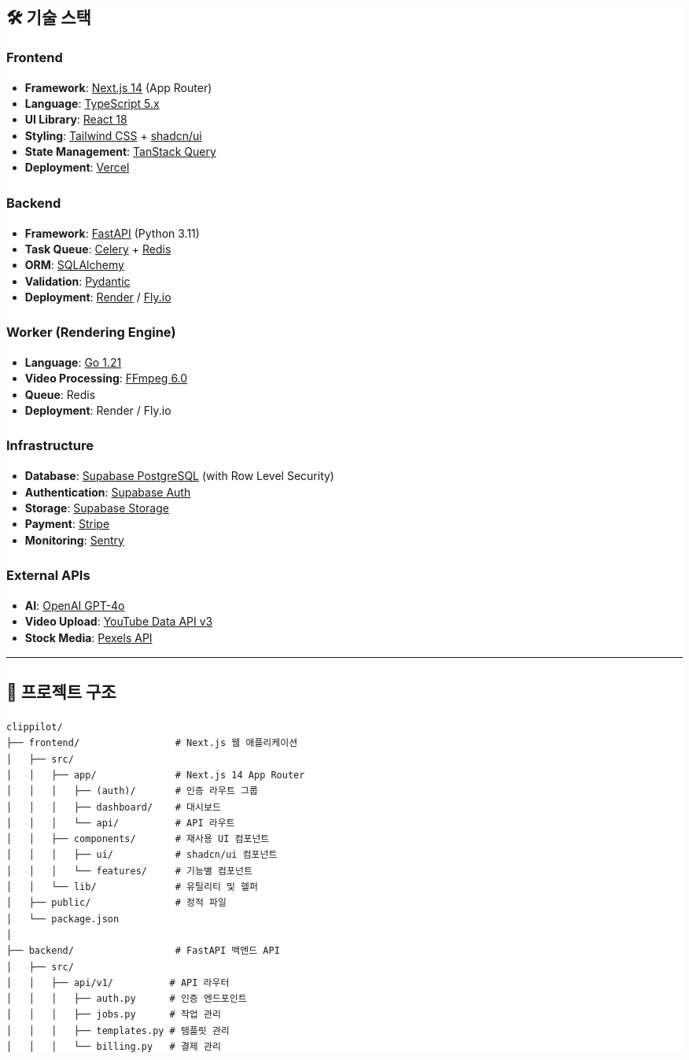 
## 🛠 기술 스택

### Frontend
- **Framework**: [Next.js 14](https://nextjs.org/) (App Router)
- **Language**: [TypeScript 5.x](https://www.typescriptlang.org/)
- **UI Library**: [React 18](https://react.dev/)
- **Styling**: [Tailwind CSS](https://tailwindcss.com/) + [shadcn/ui](https://ui.shadcn.com/)
- **State Management**: [TanStack Query](https://tanstack.com/query)
- **Deployment**: [Vercel](https://vercel.com/)

### Backend
- **Framework**: [FastAPI](https://fastapi.tiangolo.com/) (Python 3.11)
- **Task Queue**: [Celery](https://docs.celeryq.dev/) + [Redis](https://redis.io/)
- **ORM**: [SQLAlchemy](https://www.sqlalchemy.org/)
- **Validation**: [Pydantic](https://docs.pydantic.dev/)
- **Deployment**: [Render](https://render.com/) / [Fly.io](https://fly.io/)

### Worker (Rendering Engine)
- **Language**: [Go 1.21](https://go.dev/)
- **Video Processing**: [FFmpeg 6.0](https://ffmpeg.org/)
- **Queue**: Redis
- **Deployment**: Render / Fly.io

### Infrastructure
- **Database**: [Supabase PostgreSQL](https://supabase.com/) (with Row Level Security)
- **Authentication**: [Supabase Auth](https://supabase.com/auth)
- **Storage**: [Supabase Storage](https://supabase.com/storage)
- **Payment**: [Stripe](https://stripe.com/)
- **Monitoring**: [Sentry](https://sentry.io/)

### External APIs
- **AI**: [OpenAI GPT-4o](https://openai.com/index/gpt-4o/)
- **Video Upload**: [YouTube Data API v3](https://developers.google.com/youtube/v3)
- **Stock Media**: [Pexels API](https://www.pexels.com/api/)

---

## 📁 프로젝트 구조

```text
clippilot/
├── frontend/                 # Next.js 웹 애플리케이션
│   ├── src/
│   │   ├── app/              # Next.js 14 App Router
│   │   │   ├── (auth)/       # 인증 라우트 그룹
│   │   │   ├── dashboard/    # 대시보드
│   │   │   └── api/          # API 라우트
│   │   ├── components/       # 재사용 UI 컴포넌트
│   │   │   ├── ui/           # shadcn/ui 컴포넌트
│   │   │   └── features/     # 기능별 컴포넌트
│   │   └── lib/              # 유틸리티 및 헬퍼
│   ├── public/               # 정적 파일
│   └── package.json
│
├── backend/                  # FastAPI 백엔드 API
│   ├── src/
│   │   ├── api/v1/          # API 라우터
│   │   │   ├── auth.py      # 인증 엔드포인트
│   │   │   ├── jobs.py      # 작업 관리
│   │   │   ├── templates.py # 템플릿 관리
│   │   │   └── billing.py   # 결제 관리
```